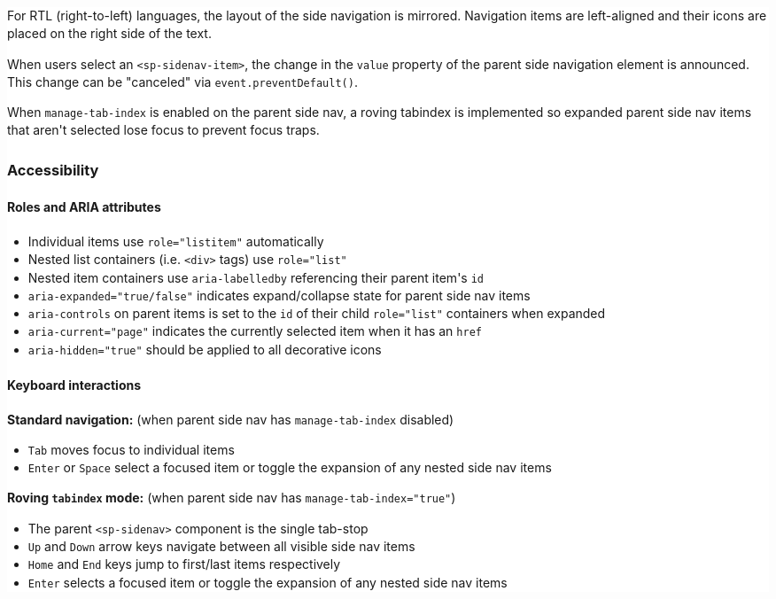For RTL (right-to-left) languages, the layout of the side navigation is mirrored. Navigation items are left-aligned and their icons are placed on the right side of the text.

When users select an `<sp-sidenav-item>`, the change in the `value` property of the parent side navigation element is announced. This change can be "canceled" via `event.preventDefault()`.

When `manage-tab-index` is enabled on the parent side nav, a roving tabindex is implemented so expanded parent side nav items that aren't selected lose focus to prevent focus traps.

### Accessibility

#### Roles and ARIA attributes

- Individual items use `role="listitem"` automatically
- Nested list containers (i.e. `<div>` tags) use `role="list"`
- Nested item containers use `aria-labelledby` referencing their parent item's `id`
- `aria-expanded="true/false"` indicates expand/collapse state for parent side nav items
- `aria-controls` on parent items is set to the `id` of their child `role="list"` containers when expanded
- `aria-current="page"` indicates the currently selected item when it has an `href`
- `aria-hidden="true"` should be applied to all decorative icons

#### Keyboard interactions

**Standard navigation:** (when parent side nav has `manage-tab-index` disabled)

- `Tab` moves focus to individual items
- `Enter` or `Space` select a focused item or toggle the expansion of any nested side nav items

**Roving `tabindex` mode:** (when parent side nav has `manage-tab-index="true"`)

- The parent `<sp-sidenav>` component is the single tab-stop
- `Up` and `Down` arrow keys navigate between all visible side nav items
- `Home` and `End` keys jump to first/last items respectively
- `Enter` selects a focused item or toggle the expansion of any nested side nav items
